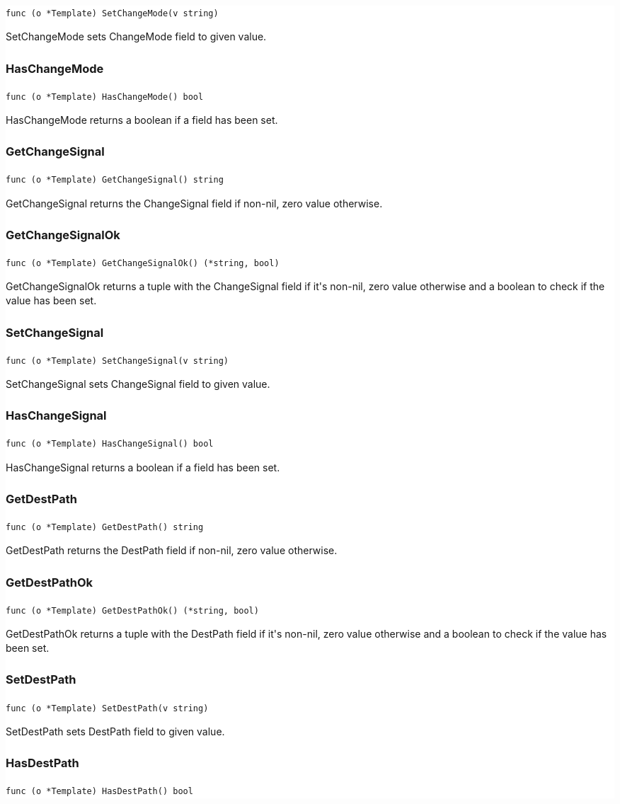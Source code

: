 `func (o *Template) SetChangeMode(v string)`

SetChangeMode sets ChangeMode field to given value.

### HasChangeMode

`func (o *Template) HasChangeMode() bool`

HasChangeMode returns a boolean if a field has been set.

### GetChangeSignal

`func (o *Template) GetChangeSignal() string`

GetChangeSignal returns the ChangeSignal field if non-nil, zero value otherwise.

### GetChangeSignalOk

`func (o *Template) GetChangeSignalOk() (*string, bool)`

GetChangeSignalOk returns a tuple with the ChangeSignal field if it's non-nil, zero value otherwise
and a boolean to check if the value has been set.

### SetChangeSignal

`func (o *Template) SetChangeSignal(v string)`

SetChangeSignal sets ChangeSignal field to given value.

### HasChangeSignal

`func (o *Template) HasChangeSignal() bool`

HasChangeSignal returns a boolean if a field has been set.

### GetDestPath

`func (o *Template) GetDestPath() string`

GetDestPath returns the DestPath field if non-nil, zero value otherwise.

### GetDestPathOk

`func (o *Template) GetDestPathOk() (*string, bool)`

GetDestPathOk returns a tuple with the DestPath field if it's non-nil, zero value otherwise
and a boolean to check if the value has been set.

### SetDestPath

`func (o *Template) SetDestPath(v string)`

SetDestPath sets DestPath field to given value.

### HasDestPath

`func (o *Template) HasDestPath() bool`
